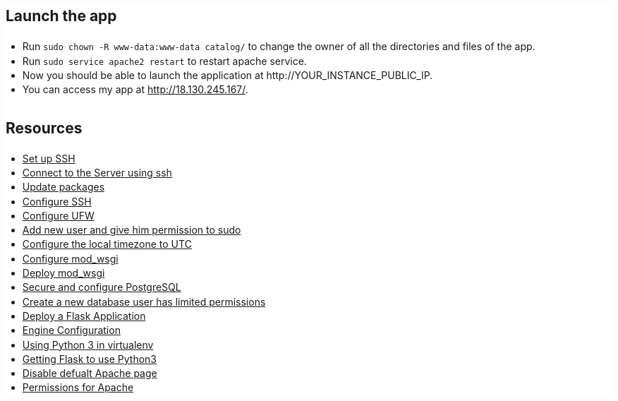 ## Launch the app
- Run `sudo chown -R www-data:www-data catalog/` to change the owner of all the directories and files of the app.
- Run `sudo service apache2 restart` to restart apache service.
- Now you should be able to launch the application at http://YOUR_INSTANCE_PUBLIC_IP.
- You can access my app at http://18.130.245.167/.

## Resources
- [Set up SSH](https://lightsail.aws.amazon.com/ls/docs/en/articles/lightsail-how-to-set-up-ssh)
- [Connect to the Server using ssh](https://docs.aws.amazon.com/AWSEC2/latest/UserGuide/AccessingInstancesLinux.html)
- [Update packages](https://www.ostechnix.com/upgrade-ubuntu-single-command/)
- [Configure SSH](https://www.digitalocean.com/community/tutorials/how-to-use-ssh-to-connect-to-a-remote-server-in-ubuntu)
- [Configure UFW](https://help.ubuntu.com/community/UFW)
- [Add new user and give him permission to sudo](https://www.digitalocean.com/community/tutorials/how-to-edit-the-sudoers-file-on-ubuntu-and-centos)
- [Configure the local timezone to UTC](https://askubuntu.com/questions/138423/how-do-i-change-my-timezone-to-utc-gmt)
- [Configure mod_wsgi](https://devops.ionos.com/tutorials/install-and-configure-mod_wsgi-on-ubuntu-1604-1/)
- [Deploy mod_wsgi](http://flask.pocoo.org/docs/1.0/deploying/mod_wsgi/)
- [Secure and configure PostgreSQL](https://www.digitalocean.com/community/tutorials/how-to-secure-postgresql-on-an-ubuntu-vps)
- [Create a new database user has limited permissions](https://www.postgresql.org/docs/9.3/sql-createrole.html)
- [Deploy a Flask Application](https://www.digitalocean.com/community/tutorials/how-to-deploy-a-flask-application-on-an-ubuntu-vps)
- [Engine Configuration](https://docs.sqlalchemy.org/en/latest/core/engines.html)
- [Using Python 3 in virtualenv](https://stackoverflow.com/questions/23842713/using-python-3-in-virtualenv)
- [Getting Flask to use Python3](https://stackoverflow.com/questions/30642894/getting-flask-to-use-python3-apache-mod-wsgi)
- [Disable defualt Apache page](https://www.digitalocean.com/community/questions/block-default-apache-page-on-ubuntu-14-04)
- [Permissions for Apache](https://fideloper.com/user-group-permissions-chmod-apache)
